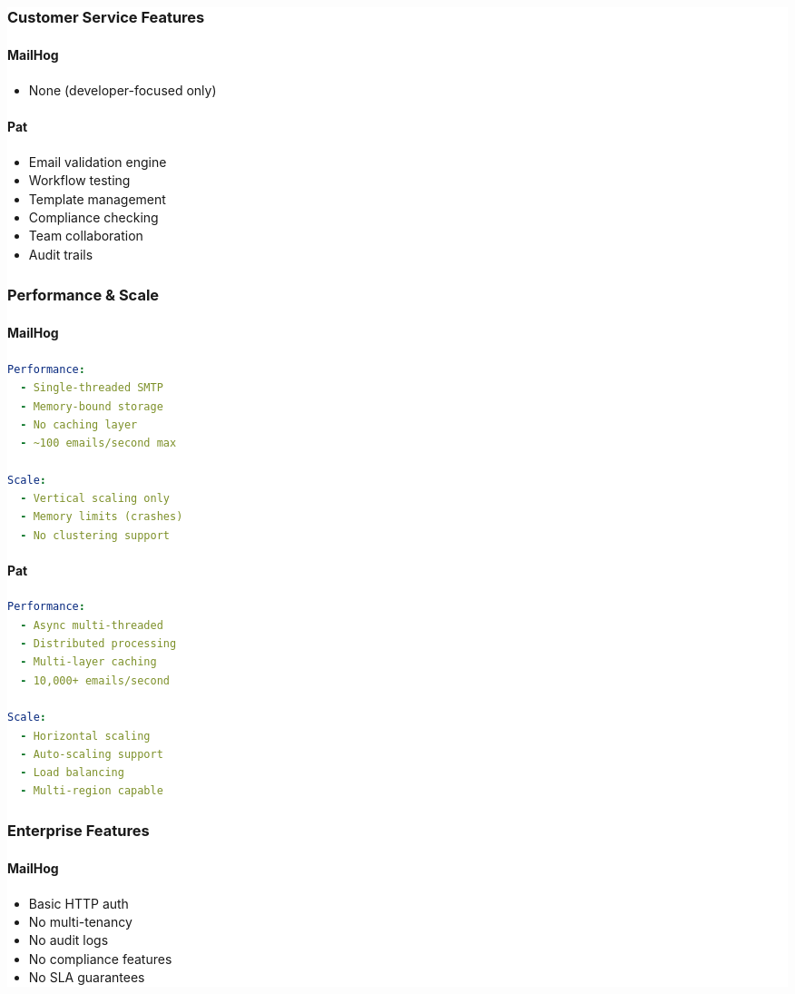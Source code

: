### Customer Service Features

#### MailHog
- None (developer-focused only)

#### Pat
- Email validation engine
- Workflow testing
- Template management
- Compliance checking
- Team collaboration
- Audit trails

### Performance & Scale

#### MailHog
```yaml
Performance:
  - Single-threaded SMTP
  - Memory-bound storage
  - No caching layer
  - ~100 emails/second max
  
Scale:
  - Vertical scaling only
  - Memory limits (crashes)
  - No clustering support
```

#### Pat
```yaml
Performance:
  - Async multi-threaded
  - Distributed processing
  - Multi-layer caching
  - 10,000+ emails/second
  
Scale:
  - Horizontal scaling
  - Auto-scaling support
  - Load balancing
  - Multi-region capable
```

### Enterprise Features

#### MailHog
- Basic HTTP auth
- No multi-tenancy
- No audit logs
- No compliance features
- No SLA guarantees
